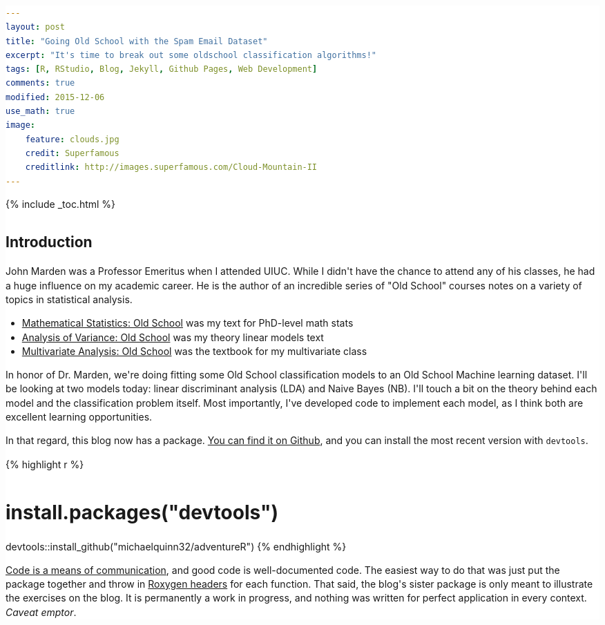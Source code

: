 ```yaml
---
layout: post
title: "Going Old School with the Spam Email Dataset"
excerpt: "It's time to break out some oldschool classification algorithms!"
tags: [R, RStudio, Blog, Jekyll, Github Pages, Web Development]
comments: true
modified: 2015-12-06
use_math: true
image: 
    feature: clouds.jpg
    credit: Superfamous
    creditlink: http://images.superfamous.com/Cloud-Mountain-II
---
```






{% include _toc.html %}

## Introduction

John Marden was a Professor Emeritus when I attended UIUC. While I didn't have the chance to attend any of his classes, he had a huge influence on my academic career. He is the author of an incredible series of "Old School" courses notes on a variety of topics in statistical analysis.

* [Mathematical Statistics: Old School](http://istics.net/pdfs/mathstat.pdf) was my text for PhD-level math stats
* [Analysis of Variance: Old School](http://istics.net/pdfs/anova.pdf) was my theory linear models text
* [Multivariate Analysis: Old School](http://istics.net/pdfs/multivariate.pdf) was the textbook for my multivariate class

In honor of Dr. Marden, we're doing fitting some Old School classification models to an Old School Machine learning dataset. I'll be looking at two models today: linear discriminant analysis (LDA) and Naive Bayes (NB). I'll touch a bit on the theory behind each model and the classification problem itself. Most importantly, I've developed code to implement each model, as I think both are excellent learning opportunities. 

In that regard, this blog now has a package. [You can find it on Github](https://github.com/michaelquinn32/adventureR), and you can install the most recent version with `devtools`.


{% highlight r %}
# install.packages("devtools")
devtools::install_github("michaelquinn32/adventureR")
{% endhighlight %}

[Code is a means of communication](http://r4ds.had.co.nz/expressing-yourself.html), and good code is well-documented code. The easiest way to do that was just put the package together and throw in [Roxygen headers](http://r-pkgs.had.co.nz/man.html) for each function. That said, the blog's sister package is only meant to illustrate the exercises on the blog. It is permanently a work in progress, and nothing was written for perfect application in every context. *Caveat emptor*.
